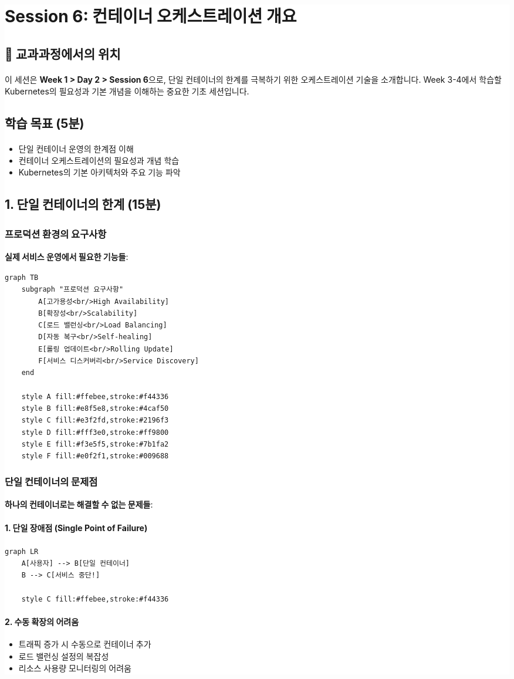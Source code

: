 # Session 6: 컨테이너 오케스트레이션 개요

## 📍 교과과정에서의 위치
이 세션은 **Week 1 > Day 2 > Session 6**으로, 단일 컨테이너의 한계를 극복하기 위한 오케스트레이션 기술을 소개합니다. Week 3-4에서 학습할 Kubernetes의 필요성과 기본 개념을 이해하는 중요한 기초 세션입니다.

## 학습 목표 (5분)
- 단일 컨테이너 운영의 한계점 이해
- 컨테이너 오케스트레이션의 필요성과 개념 학습
- Kubernetes의 기본 아키텍처와 주요 기능 파악

## 1. 단일 컨테이너의 한계 (15분)

### 프로덕션 환경의 요구사항
**실제 서비스 운영에서 필요한 기능들**:

```mermaid
graph TB
    subgraph "프로덕션 요구사항"
        A[고가용성<br/>High Availability]
        B[확장성<br/>Scalability]
        C[로드 밸런싱<br/>Load Balancing]
        D[자동 복구<br/>Self-healing]
        E[롤링 업데이트<br/>Rolling Update]
        F[서비스 디스커버리<br/>Service Discovery]
    end
    
    style A fill:#ffebee,stroke:#f44336
    style B fill:#e8f5e8,stroke:#4caf50
    style C fill:#e3f2fd,stroke:#2196f3
    style D fill:#fff3e0,stroke:#ff9800
    style E fill:#f3e5f5,stroke:#7b1fa2
    style F fill:#e0f2f1,stroke:#009688
```

### 단일 컨테이너의 문제점
**하나의 컨테이너로는 해결할 수 없는 문제들**:

#### 1. 단일 장애점 (Single Point of Failure)
```mermaid
graph LR
    A[사용자] --> B[단일 컨테이너]
    B --> C[서비스 중단!]
    
    style C fill:#ffebee,stroke:#f44336
```

#### 2. 수동 확장의 어려움
- 트래픽 증가 시 수동으로 컨테이너 추가
- 로드 밸런싱 설정의 복잡성
- 리소스 사용량 모니터링의 어려움
